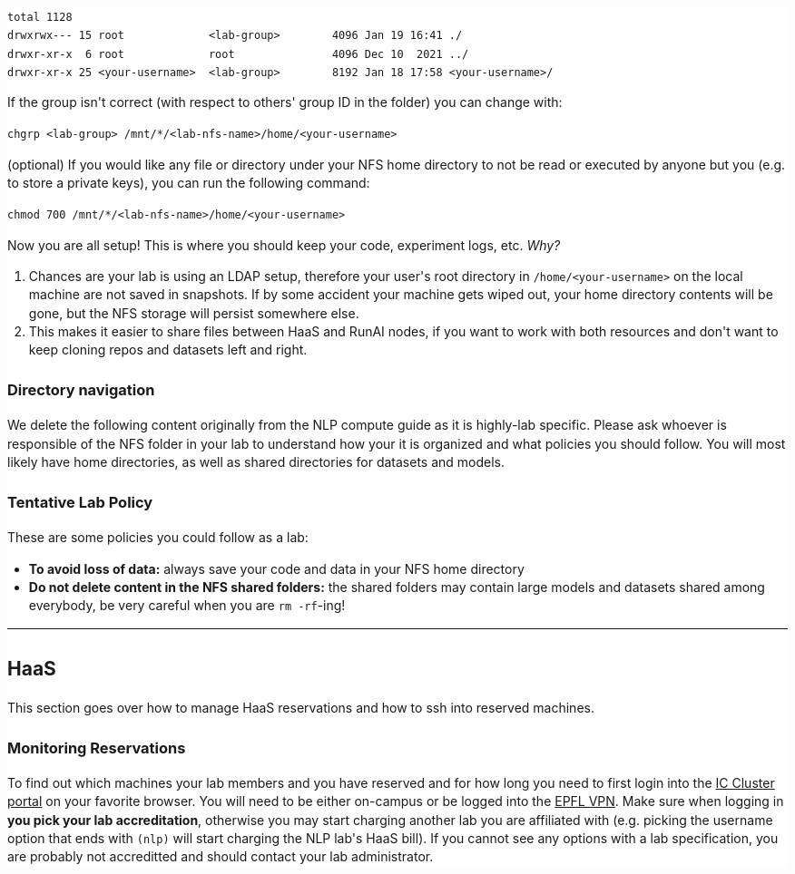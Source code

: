 ```console
total 1128
drwxrwx--- 15 root             <lab-group>        4096 Jan 19 16:41 ./
drwxr-xr-x  6 root             root               4096 Dec 10  2021 ../
drwxr-xr-x 25 <your-username>  <lab-group>        8192 Jan 18 17:58 <your-username>/
```
If the group isn't correct (with respect to others' group ID in the folder) you can change with:
```console
chgrp <lab-group> /mnt/*/<lab-nfs-name>/home/<your-username>
```

(optional) If you would like any file or directory under your NFS home directory to not be read or executed by anyone but you (e.g. to store a private keys), you can run the following command:
```console
chmod 700 /mnt/*/<lab-nfs-name>/home/<your-username>
```

Now you are all setup! This is where you should keep your code, experiment logs, etc. *Why?* 
1. Chances are your lab is using an LDAP setup, therefore your user's root directory in `/home/<your-username>` on the local machine are not saved in snapshots. If by some accident your machine gets wiped out, your home directory contents will be gone, but the NFS storage will persist somewhere else. 
2. This makes it easier to share files between HaaS and RunAI nodes, if you want to work with both resources and don't want to keep cloning repos and datasets left and right.

### Directory navigation
We delete the following content originally from the NLP compute guide as it is highly-lab specific. Please ask whoever is responsible of the NFS folder in your lab to understand how your it is organized and what policies you should follow. You will most likely have home directories, as well as shared directories for datasets and models.

### Tentative Lab Policy
These are some policies you could follow as a lab:
- **To avoid loss of data:** always save your code and data in your NFS home directory
- **Do not delete content in the NFS shared folders:** the shared folders may contain large models and datasets shared among everybody, be very careful when you are `rm -rf`-ing!


---
## HaaS
This section goes over how to manage HaaS reservations and how to ssh into reserved machines.

### Monitoring Reservations
To find out which machines your lab members and you have reserved and for how long you need to first login into the 
[IC Cluster portal](https://install.iccluster.epfl.ch/Portal/) on your favorite browser. You will need to be either on-campus or be logged into the [EPFL VPN](https://www.epfl.ch/campus/services/en/it-services/network-services/remote-intranet-access/vpn-clients-available/). Make sure when logging in **you pick your lab accreditation**, otherwise you may start charging another lab you are affiliated with (e.g. picking the username option that ends with `(nlp)` will start charging the NLP lab's HaaS bill). If you cannot see any options with a lab specification, you are probably not accreditted and should contact your lab administrator.
